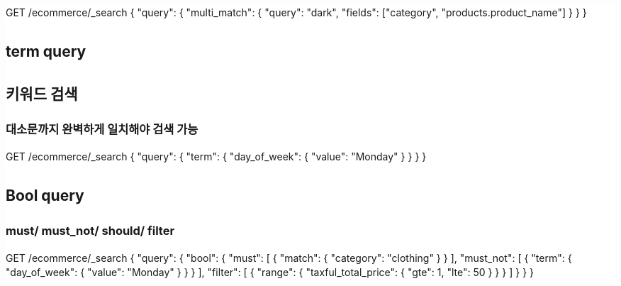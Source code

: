 GET /ecommerce/_search
{
    "query": {
        "multi_match": {
          "query": "dark",
          "fields": ["category", "products.product_name"]
        }
    }
}

## term query
## 키워드 검색 
### 대소문까지 완벽하게 일치해야 검색 가능
GET /ecommerce/_search
{
    "query": {
        "term": {
          "day_of_week": {
            "value": "Monday"
          }
        }
    }
}

## Bool query
### must/ must_not/ should/ filter
GET /ecommerce/_search
{
    "query": {
        "bool": {
            "must": [
              {
                "match": {
                  "category": "clothing"
                }
              }
            ],
            "must_not": [
              {
                "term": {
                  "day_of_week": {
                    "value": "Monday"
                  }
                }
              }
            ],
            "filter": [
              {
                "range": {
                  "taxful_total_price": {
                    "gte": 1,
                    "lte": 50
                  }
                }
              }
            ]
        }
    }
}
